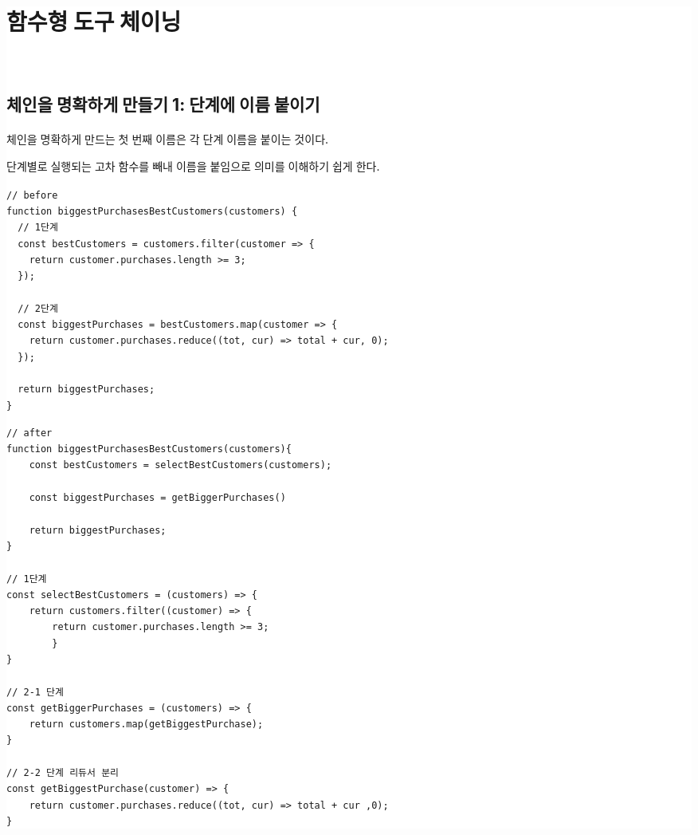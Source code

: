 # 함수형 도구 체이닝

<br/>

## 체인을 명확하게 만들기 1: 단계에 이름 붙이기

체인을 명확하게 만드는 첫 번째 이름은 각 단계 이름을 붙이는 것이다.

단계별로 실행되는 고차 함수를 빼내 이름을 붙임으로 의미를 이해하기 쉽게 한다.

```tsx
// before
function biggestPurchasesBestCustomers(customers) {
  // 1단계
  const bestCustomers = customers.filter(customer => {
    return customer.purchases.length >= 3;
  });

  // 2단계
  const biggestPurchases = bestCustomers.map(customer => {
    return customer.purchases.reduce((tot, cur) => total + cur, 0);
  });

  return biggestPurchases;
}
```

```tsx
// after
function biggestPurchasesBestCustomers(customers){
	const bestCustomers = selectBestCustomers(customers);

	const biggestPurchases = getBiggerPurchases()

	return biggestPurchases;
}

// 1단계
const selectBestCustomers = (customers) => {
	return customers.filter((customer) => {
		return customer.purchases.length >= 3;
		}
}

// 2-1 단계
const getBiggerPurchases = (customers) => {
	return customers.map(getBiggestPurchase);
}

// 2-2 단계 리듀서 분리
const getBiggestPurchase(customer) => {
	return customer.purchases.reduce((tot, cur) => total + cur ,0);
}
```
